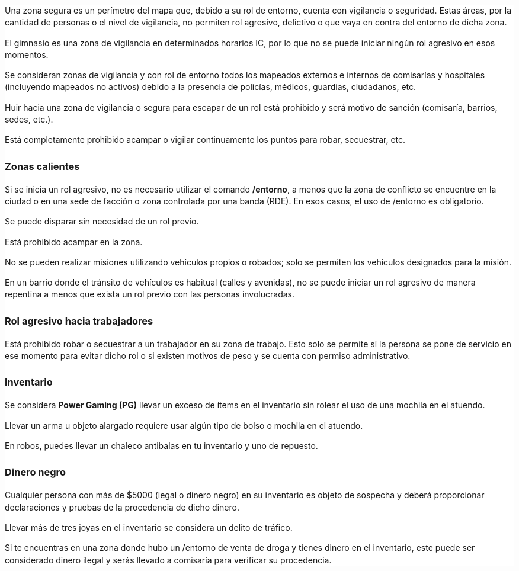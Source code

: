 Una zona segura es un perímetro del mapa que, debido a su rol de entorno, cuenta con vigilancia o seguridad. Estas áreas, por la cantidad de personas o el nivel de vigilancia, no permiten rol agresivo, delictivo o que vaya en contra del entorno de dicha zona.

El gimnasio es una zona de vigilancia en determinados horarios IC, por lo que no se puede iniciar ningún rol agresivo en esos momentos.

Se consideran zonas de vigilancia y con rol de entorno todos los mapeados externos e internos de comisarías y hospitales (incluyendo mapeados no activos) debido a la presencia de policías, médicos, guardias, ciudadanos, etc.

Huir hacia una zona de vigilancia o segura para escapar de un rol está prohibido y será motivo de sanción (comisaría, barrios, sedes, etc.).

Está completamente prohibido acampar o vigilar continuamente los puntos para robar, secuestrar, etc.

### Zonas calientes

Si se inicia un rol agresivo, no es necesario utilizar el comando **/entorno**, a menos que la zona de conflicto se encuentre en la ciudad o en una sede de facción o zona controlada por una banda (RDE). En esos casos, el uso de /entorno es obligatorio.

Se puede disparar sin necesidad de un rol previo.

Está prohibido acampar en la zona.

No se pueden realizar misiones utilizando vehículos propios o robados; solo se permiten los vehículos designados para la misión.

En un barrio donde el tránsito de vehículos es habitual (calles y avenidas), no se puede iniciar un rol agresivo de manera repentina a menos que exista un rol previo con las personas involucradas.

### Rol agresivo hacia trabajadores

Está prohibido robar o secuestrar a un trabajador en su zona de trabajo. Esto solo se permite si la persona se pone de servicio en ese momento para evitar dicho rol o si existen motivos de peso y se cuenta con permiso administrativo.

### Inventario

Se considera **Power Gaming (PG)** llevar un exceso de ítems en el inventario sin rolear el uso de una mochila en el atuendo.

Llevar un arma u objeto alargado requiere usar algún tipo de bolso o mochila en el atuendo.

En robos, puedes llevar un chaleco antibalas en tu inventario y uno de repuesto.

### Dinero negro

Cualquier persona con más de $5000 (legal o dinero negro) en su inventario es objeto de sospecha y deberá proporcionar declaraciones y pruebas de la procedencia de dicho dinero.

Llevar más de tres joyas en el inventario se considera un delito de tráfico.

Si te encuentras en una zona donde hubo un /entorno de venta de droga y tienes dinero en el inventario, este puede ser considerado dinero ilegal y serás llevado a comisaría para verificar su procedencia.
